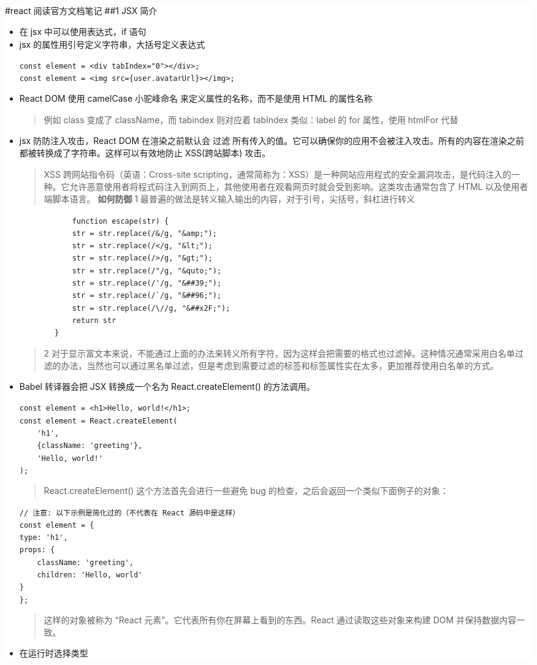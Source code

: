 #react 阅读官方文档笔记
##1 JSX 简介

-   在 jsx 中可以使用表达式，if 语句
-   jsx 的属性用引号定义字符串，大括号定义表达式
    ```
    const element = <div tabIndex="0"></div>;
    const element = <img src={user.avatarUrl}></img>;
    ```
-   React DOM 使用 camelCase 小驼峰命名 来定义属性的名称，而不是使用 HTML 的属性名称
    > 例如 class 变成了 className，而 tabindex 则对应着 tabIndex
    > 类似：label 的 for 属性，使用 htmlFor 代替
-   jsx 防防注入攻击，React DOM 在渲染之前默认会 过滤 所有传入的值。它可以确保你的应用不会被注入攻击。所有的内容在渲染之前都被转换成了字符串。这样可以有效地防止 XSS(跨站脚本) 攻击。
    > XSS 跨网站指令码（英语：Cross-site scripting，通常简称为：XSS）是一种网站应用程式的安全漏洞攻击，是代码注入的一种。它允许恶意使用者将程式码注入到网页上，其他使用者在观看网页时就会受到影响。这类攻击通常包含了 HTML 以及使用者端脚本语言。
    > **如何防御**
    > 1 最普遍的做法是转义输入输出的内容，对于引号，尖括号，斜杠进行转义
    ```
                function escape(str) {
                str = str.replace(/&/g, "&amp;");
                str = str.replace(/</g, "&lt;");
                str = str.replace(/>/g, "&gt;");
                str = str.replace(/"/g, "&quto;");
                str = str.replace(/'/g, "&##39;");
                str = str.replace(/`/g, "&##96;");
                str = str.replace(/\//g, "&##x2F;");
                return str
            }
    ```
    > 2 对于显示富文本来说，不能通过上面的办法来转义所有字符，因为这样会把需要的格式也过滤掉。这种情况通常采用白名单过滤的办法，当然也可以通过黑名单过滤，但是考虑到需要过滤的标签和标签属性实在太多，更加推荐使用白名单的方式。
-   Babel 转译器会把 JSX 转换成一个名为 React.createElement() 的方法调用。
    ```
    const element = <h1>Hello, world!</h1>;
    const element = React.createElement(
        'h1',
        {className: 'greeting'},
        'Hello, world!'
    );
    ```
    > React.createElement() 这个方法首先会进行一些避免 bug 的检查，之后会返回一个类似下面例子的对象：
    ```
    // 注意: 以下示例是简化过的（不代表在 React 源码中是这样）
    const element = {
    type: 'h1',
    props: {
        className: 'greeting',
        children: 'Hello, world'
    }
    };
    ```
    > 这样的对象被称为 “React 元素”。它代表所有你在屏幕上看到的东西。React 通过读取这些对象来构建 DOM 并保持数据内容一致。
-   在运行时选择类型
